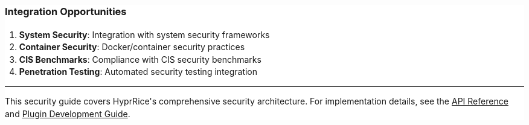 ### Integration Opportunities

1. **System Security**: Integration with system security frameworks
2. **Container Security**: Docker/container security practices
3. **CIS Benchmarks**: Compliance with CIS security benchmarks
4. **Penetration Testing**: Automated security testing integration

---

This security guide covers HyprRice's comprehensive security architecture. For implementation details, see the [API Reference](api.md) and [Plugin Development Guide](plugins.md).

